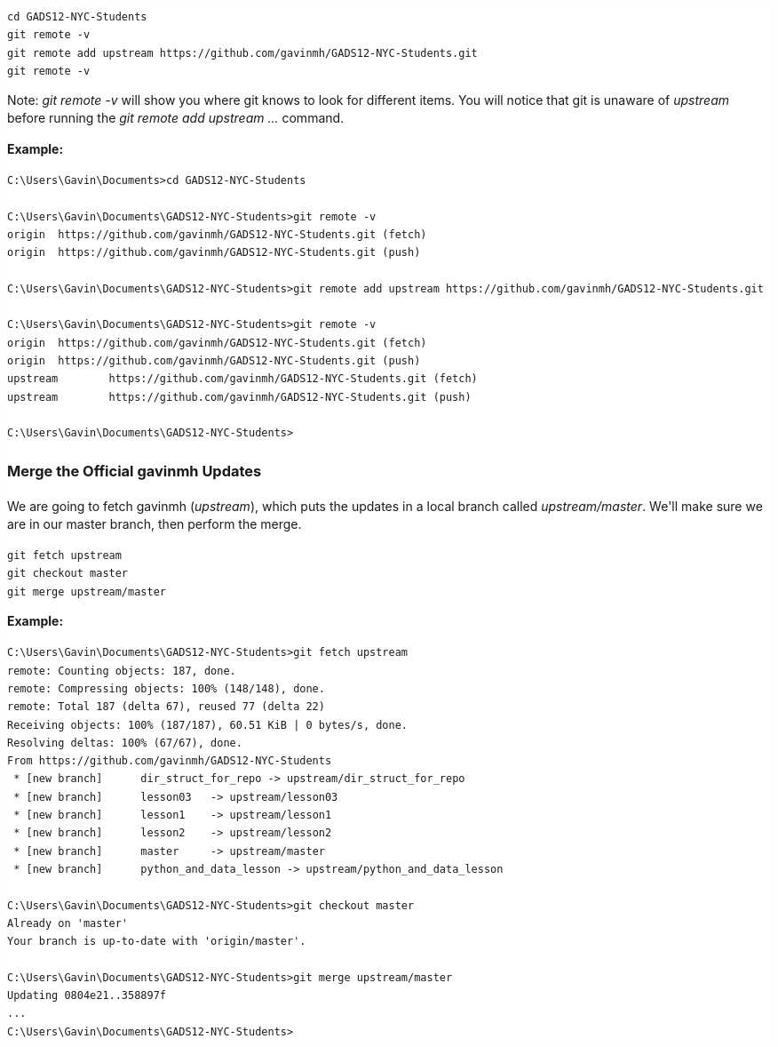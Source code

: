 	cd GADS12-NYC-Students	
	git remote -v
	git remote add upstream https://github.com/gavinmh/GADS12-NYC-Students.git
	git remote -v	
Note: *git remote -v* will show you where git knows to look for different items. You will notice that git is unaware of *upstream* before running the *git remote add upstream ...* command.	

**Example:**

	C:\Users\Gavin\Documents>cd GADS12-NYC-Students

	C:\Users\Gavin\Documents\GADS12-NYC-Students>git remote -v
	origin  https://github.com/gavinmh/GADS12-NYC-Students.git (fetch)
	origin  https://github.com/gavinmh/GADS12-NYC-Students.git (push)

	C:\Users\Gavin\Documents\GADS12-NYC-Students>git remote add upstream https://github.com/gavinmh/GADS12-NYC-Students.git

	C:\Users\Gavin\Documents\GADS12-NYC-Students>git remote -v
	origin  https://github.com/gavinmh/GADS12-NYC-Students.git (fetch)
	origin  https://github.com/gavinmh/GADS12-NYC-Students.git (push)
	upstream        https://github.com/gavinmh/GADS12-NYC-Students.git (fetch)
	upstream        https://github.com/gavinmh/GADS12-NYC-Students.git (push)

	C:\Users\Gavin\Documents\GADS12-NYC-Students>

### Merge the Official gavinmh Updates
We are going to fetch gavinmh (*upstream*), which puts the updates in a local branch called *upstream/master*. We'll make sure we are in our master branch, then perform the merge.

	git fetch upstream
	git checkout master
	git merge upstream/master

**Example:**

	C:\Users\Gavin\Documents\GADS12-NYC-Students>git fetch upstream
	remote: Counting objects: 187, done.
	remote: Compressing objects: 100% (148/148), done.
	remote: Total 187 (delta 67), reused 77 (delta 22)
	Receiving objects: 100% (187/187), 60.51 KiB | 0 bytes/s, done.
	Resolving deltas: 100% (67/67), done.
	From https://github.com/gavinmh/GADS12-NYC-Students
	 * [new branch]      dir_struct_for_repo -> upstream/dir_struct_for_repo
	 * [new branch]      lesson03   -> upstream/lesson03
	 * [new branch]      lesson1    -> upstream/lesson1
	 * [new branch]      lesson2    -> upstream/lesson2
	 * [new branch]      master     -> upstream/master
	 * [new branch]      python_and_data_lesson -> upstream/python_and_data_lesson

	C:\Users\Gavin\Documents\GADS12-NYC-Students>git checkout master
	Already on 'master'
	Your branch is up-to-date with 'origin/master'.

	C:\Users\Gavin\Documents\GADS12-NYC-Students>git merge upstream/master
	Updating 0804e21..358897f
	...
	C:\Users\Gavin\Documents\GADS12-NYC-Students>
	
